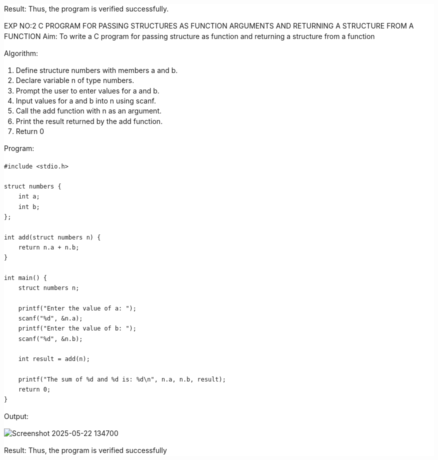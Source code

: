 Result:
Thus, the program is verified successfully. 



EXP NO:2 C PROGRAM FOR PASSING STRUCTURES AS FUNCTION ARGUMENTS AND RETURNING A STRUCTURE FROM A FUNCTION
Aim:
To write a C program for passing structure as function and returning a structure from a function

Algorithm:
1.	Define structure numbers with members a and b.
2.	Declare variable n of type numbers.
3.	Prompt the user to enter values for a and b.
4.	Input values for a and b into n using scanf.
5.	Call the add function with n as an argument.
6.	Print the result returned by the add function.
7.	Return 0
 
Program:

```
#include <stdio.h>

struct numbers {
    int a;
    int b;
};

int add(struct numbers n) {
    return n.a + n.b;
}

int main() {
    struct numbers n;

    printf("Enter the value of a: ");
    scanf("%d", &n.a);
    printf("Enter the value of b: ");
    scanf("%d", &n.b);

    int result = add(n);

    printf("The sum of %d and %d is: %d\n", n.a, n.b, result);
    return 0;
}
```

Output:

![Screenshot 2025-05-22 134700](https://github.com/user-attachments/assets/e041c537-3b68-4b4c-9db6-1dbd21f7f1d0)



Result:
Thus, the program is verified successfully
